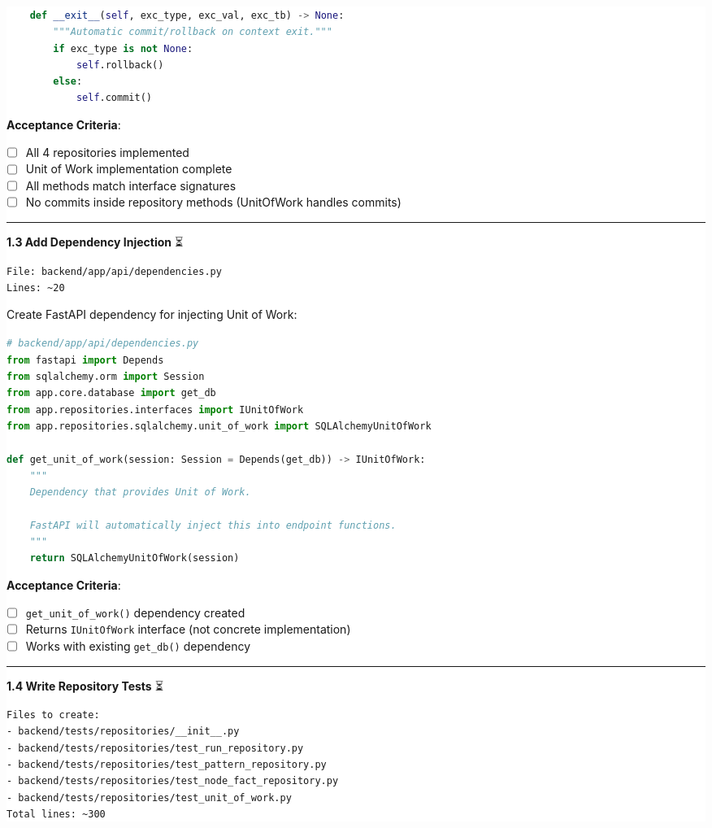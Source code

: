 ```python
    def __exit__(self, exc_type, exc_val, exc_tb) -> None:
        """Automatic commit/rollback on context exit."""
        if exc_type is not None:
            self.rollback()
        else:
            self.commit()
```

**Acceptance Criteria**:
- [ ] All 4 repositories implemented
- [ ] Unit of Work implementation complete
- [ ] All methods match interface signatures
- [ ] No commits inside repository methods (UnitOfWork handles commits)

---

**1.3 Add Dependency Injection** ⏳
```bash
File: backend/app/api/dependencies.py
Lines: ~20
```

Create FastAPI dependency for injecting Unit of Work:

```python
# backend/app/api/dependencies.py
from fastapi import Depends
from sqlalchemy.orm import Session
from app.core.database import get_db
from app.repositories.interfaces import IUnitOfWork
from app.repositories.sqlalchemy.unit_of_work import SQLAlchemyUnitOfWork

def get_unit_of_work(session: Session = Depends(get_db)) -> IUnitOfWork:
    """
    Dependency that provides Unit of Work.

    FastAPI will automatically inject this into endpoint functions.
    """
    return SQLAlchemyUnitOfWork(session)
```

**Acceptance Criteria**:
- [ ] `get_unit_of_work()` dependency created
- [ ] Returns `IUnitOfWork` interface (not concrete implementation)
- [ ] Works with existing `get_db()` dependency

---

**1.4 Write Repository Tests** ⏳
```bash
Files to create:
- backend/tests/repositories/__init__.py
- backend/tests/repositories/test_run_repository.py
- backend/tests/repositories/test_pattern_repository.py
- backend/tests/repositories/test_node_fact_repository.py
- backend/tests/repositories/test_unit_of_work.py
Total lines: ~300
```
